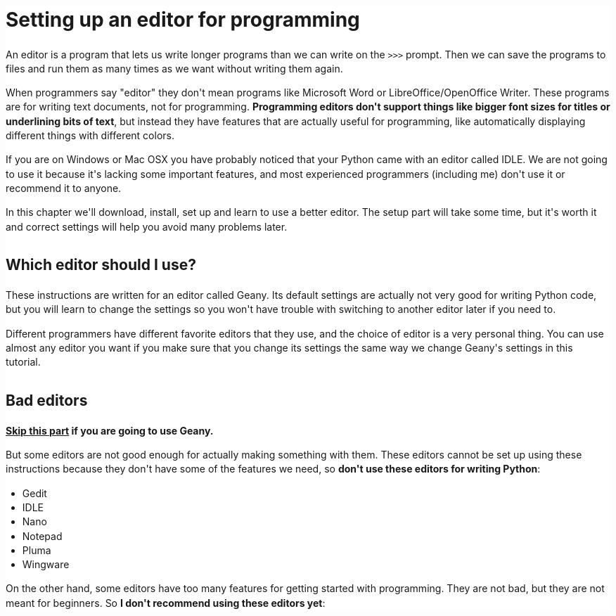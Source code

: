 # Setting up an editor for programming

An editor is a program that lets us write longer programs than we can
write on the `>>>` prompt. Then we can save the programs to files and
run them as many times as we want without writing them again.

When programmers say "editor" they don't mean programs like Microsoft
Word or LibreOffice/OpenOffice Writer. These programs are for writing
text documents, not for programming. **Programming editors don't support
things like bigger font sizes for titles or underlining bits of text**,
but instead they have features that are actually useful for programming,
like automatically displaying different things with different colors.

If you are on Windows or Mac OSX you have probably noticed that your
Python came with an editor called IDLE. We are not going to use it
because it's lacking some important features, and most experienced
programmers (including me) don't use it or recommend it to anyone.

In this chapter we'll download, install, set up and learn to use a
better editor. The setup part will take some time, but it's worth it and
correct settings will help you avoid many problems later.

## Which editor should I use?

These instructions are written for an editor called Geany. Its default
settings are actually not very good for writing Python code, but you
will learn to change the settings so you won't have trouble with
switching to another editor later if you need to.

Different programmers have different favorite editors that they use, and
the choice of editor is a very personal thing. You can use almost any
editor you want if you make sure that you change its settings the same
way we change Geany's settings in this tutorial.

## Bad editors

**[Skip this part](#installing-your-new-editor) if you are going to use
Geany.**

But some editors are not good enough for actually making something with
them. These editors cannot be set up using these instructions because
they don't have some of the features we need, so **don't use these
editors for writing Python**:

- Gedit
- IDLE
- Nano
- Notepad
- Pluma
- Wingware

On the other hand, some editors have too many features for getting
started with programming. They are not bad, but they are not meant for
beginners. So **I don't recommend using these editors yet**:

